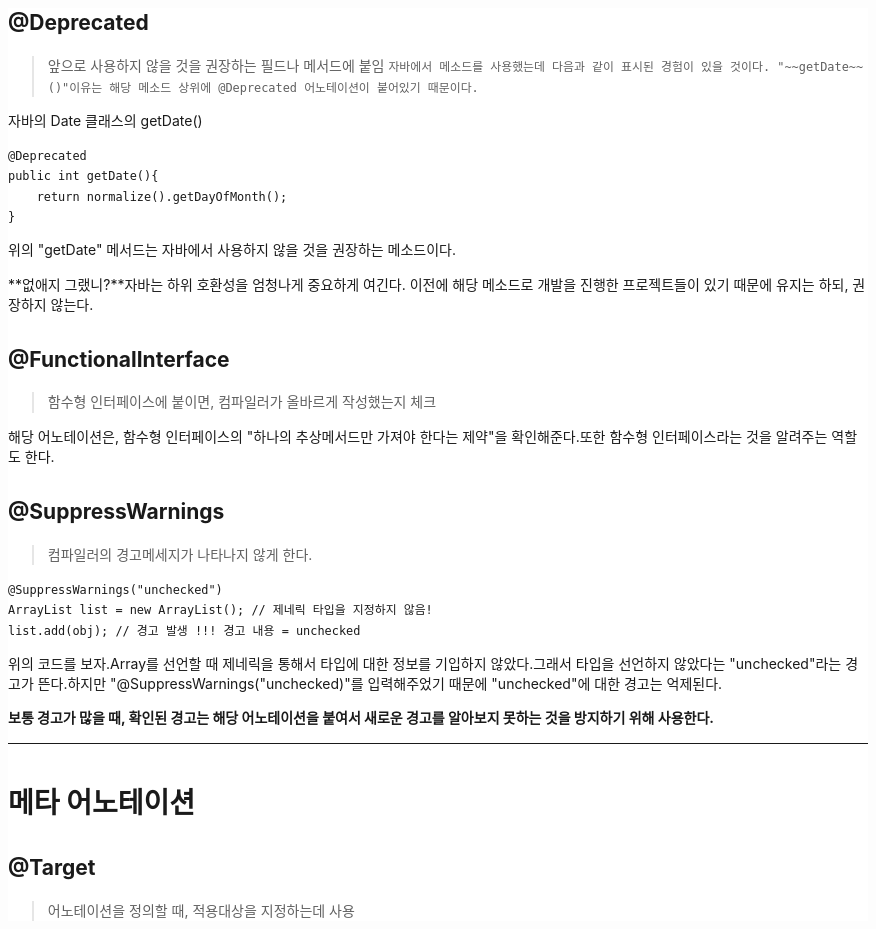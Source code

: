 ## @Deprecated

> 앞으로 사용하지 않을 것을 권장하는 필드나 메서드에 붙임
`자바에서 메소드를 사용했는데 다음과 같이 표시된 경험이 있을 것이다.
"~~getDate~~()"이유는 해당 메소드 상위에 @Deprecated 어노테이션이 붙어있기 때문이다.`
>

자바의 Date 클래스의 getDate()

```
@Deprecated
public int getDate(){
	return normalize().getDayOfMonth();
}
```

위의 "getDate" 메서드는 자바에서 사용하지 않을 것을 권장하는 메소드이다.

**없애지 그랬니?**자바는 하위 호환성을 엄청나게 중요하게 여긴다.
이전에 해당 메소드로 개발을 진행한 프로젝트들이 있기 때문에 유지는 하되, 권장하지 않는다.

## @FunctionalInterface

> 함수형 인터페이스에 붙이면, 컴파일러가 올바르게 작성했는지 체크
>

해당 어노테이션은, 함수형 인터페이스의 "하나의 추상메서드만 가져야 한다는 제약"을 확인해준다.또한 함수형 인터페이스라는 것을 알려주는 역할도 한다.

## @SuppressWarnings

> 컴파일러의 경고메세지가 나타나지 않게 한다.
>

```
@SuppressWarnings("unchecked")
ArrayList list = new ArrayList(); // 제네릭 타입을 지정하지 않음!
list.add(obj); // 경고 발생 !!! 경고 내용 = unchecked

```

위의 코드를 보자.Array를 선언할 때 제네릭을 통해서 타입에 대한 정보를 기입하지 않았다.그래서 타입을 선언하지 않았다는 "unchecked"라는 경고가 뜬다.하지만 "@SuppressWarnings("unchecked)"를 입력해주었기 때문에 "unchecked"에 대한 경고는 억제된다.

**보통 경고가 많을 때, 확인된 경고는 해당 어노테이션을 붙여서 새로운 경고를 알아보지 못하는 것을 방지하기 위해 사용한다.**

---

# 메타 어노테이션

## @Target

> 어노테이션을 정의할 때, 적용대상을 지정하는데 사용
>

